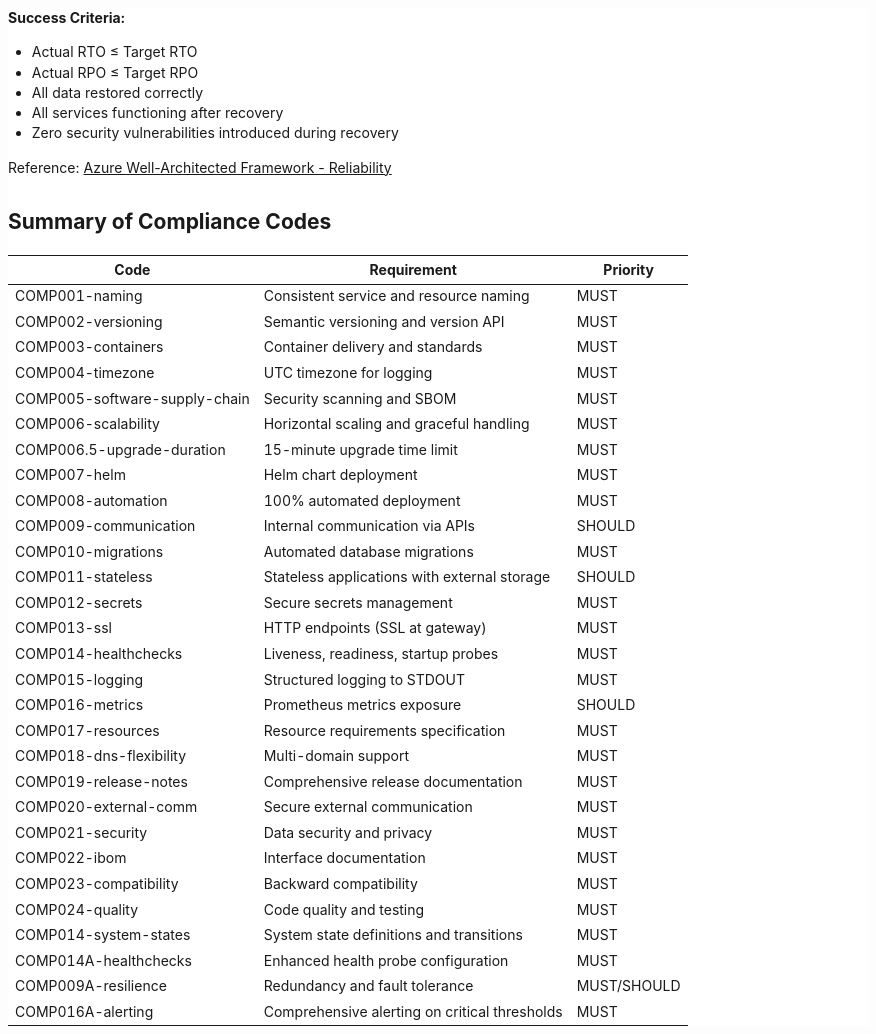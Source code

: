 **Success Criteria:**
- Actual RTO ≤ Target RTO
- Actual RPO ≤ Target RPO  
- All data restored correctly
- All services functioning after recovery
- Zero security vulnerabilities introduced during recovery

Reference: [Azure Well-Architected Framework - Reliability](https://learn.microsoft.com/en-us/azure/well-architected/reliability/)

## Summary of Compliance Codes

| Code | Requirement | Priority |
|------|-------------|----------|
| COMP001-naming | Consistent service and resource naming | MUST |
| COMP002-versioning | Semantic versioning and version API | MUST |
| COMP003-containers | Container delivery and standards | MUST |
| COMP004-timezone | UTC timezone for logging | MUST |
| COMP005-software-supply-chain | Security scanning and SBOM | MUST |
| COMP006-scalability | Horizontal scaling and graceful handling | MUST |
| COMP006.5-upgrade-duration | 15-minute upgrade time limit | MUST |
| COMP007-helm | Helm chart deployment | MUST |
| COMP008-automation | 100% automated deployment | MUST |
| COMP009-communication | Internal communication via APIs | SHOULD |
| COMP010-migrations | Automated database migrations | MUST |
| COMP011-stateless | Stateless applications with external storage | SHOULD |
| COMP012-secrets | Secure secrets management | MUST |
| COMP013-ssl | HTTP endpoints (SSL at gateway) | MUST |
| COMP014-healthchecks | Liveness, readiness, startup probes | MUST |
| COMP015-logging | Structured logging to STDOUT | MUST |
| COMP016-metrics | Prometheus metrics exposure | SHOULD |
| COMP017-resources | Resource requirements specification | MUST |
| COMP018-dns-flexibility | Multi-domain support | MUST |
| COMP019-release-notes | Comprehensive release documentation | MUST |
| COMP020-external-comm | Secure external communication | MUST |
| COMP021-security | Data security and privacy | MUST |
| COMP022-ibom | Interface documentation | MUST |
| COMP023-compatibility | Backward compatibility | MUST |
| COMP024-quality | Code quality and testing | MUST |
| COMP014-system-states | System state definitions and transitions | MUST |
| COMP014A-healthchecks | Enhanced health probe configuration | MUST |
| COMP009A-resilience | Redundancy and fault tolerance | MUST/SHOULD |
| COMP016A-alerting | Comprehensive alerting on critical thresholds | MUST |
